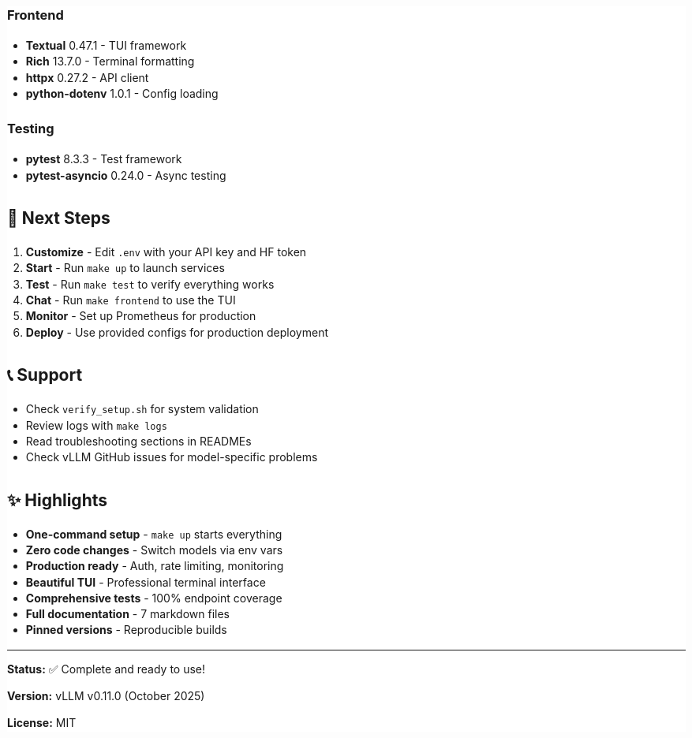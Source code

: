 ### Frontend
- **Textual** 0.47.1 - TUI framework
- **Rich** 13.7.0 - Terminal formatting
- **httpx** 0.27.2 - API client
- **python-dotenv** 1.0.1 - Config loading

### Testing
- **pytest** 8.3.3 - Test framework
- **pytest-asyncio** 0.24.0 - Async testing

## 🚀 Next Steps

1. **Customize** - Edit `.env` with your API key and HF token
2. **Start** - Run `make up` to launch services
3. **Test** - Run `make test` to verify everything works
4. **Chat** - Run `make frontend` to use the TUI
5. **Monitor** - Set up Prometheus for production
6. **Deploy** - Use provided configs for production deployment

## 📞 Support

- Check `verify_setup.sh` for system validation
- Review logs with `make logs`
- Read troubleshooting sections in READMEs
- Check vLLM GitHub issues for model-specific problems

## ✨ Highlights

- **One-command setup** - `make up` starts everything
- **Zero code changes** - Switch models via env vars
- **Production ready** - Auth, rate limiting, monitoring
- **Beautiful TUI** - Professional terminal interface
- **Comprehensive tests** - 100% endpoint coverage
- **Full documentation** - 7 markdown files
- **Pinned versions** - Reproducible builds

---

**Status:** ✅ Complete and ready to use!

**Version:** vLLM v0.11.0 (October 2025)

**License:** MIT
